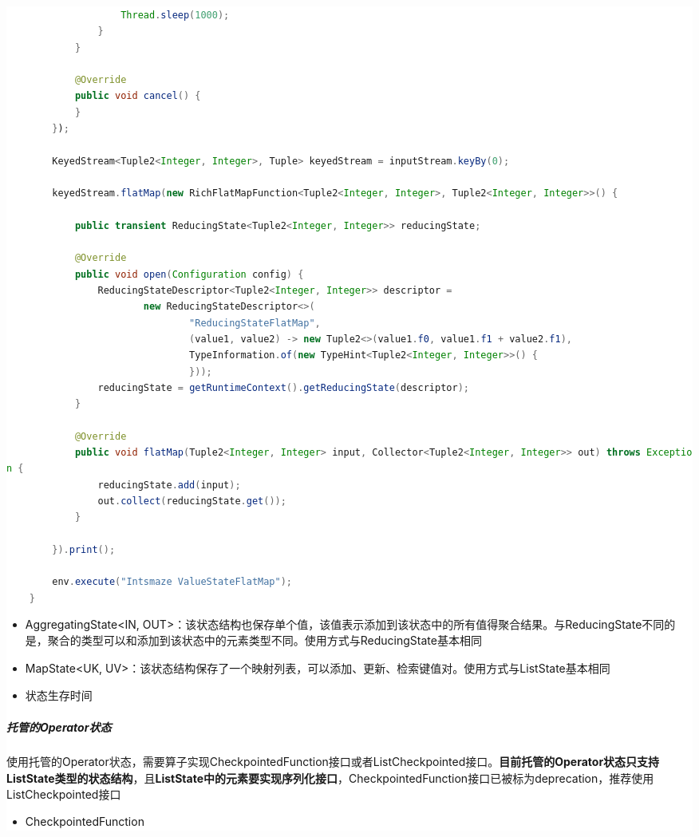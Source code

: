 ```java
                    Thread.sleep(1000);
                }
            }

            @Override
            public void cancel() {
            }
        });

        KeyedStream<Tuple2<Integer, Integer>, Tuple> keyedStream = inputStream.keyBy(0);

        keyedStream.flatMap(new RichFlatMapFunction<Tuple2<Integer, Integer>, Tuple2<Integer, Integer>>() {

            public transient ReducingState<Tuple2<Integer, Integer>> reducingState;

            @Override
            public void open(Configuration config) {
                ReducingStateDescriptor<Tuple2<Integer, Integer>> descriptor =
                        new ReducingStateDescriptor<>(
                                "ReducingStateFlatMap",
                                (value1, value2) -> new Tuple2<>(value1.f0, value1.f1 + value2.f1),
                                TypeInformation.of(new TypeHint<Tuple2<Integer, Integer>>() {
                                }));
                reducingState = getRuntimeContext().getReducingState(descriptor);
            }

            @Override
            public void flatMap(Tuple2<Integer, Integer> input, Collector<Tuple2<Integer, Integer>> out) throws Exception {
                reducingState.add(input);
                out.collect(reducingState.get());
            }

        }).print();

        env.execute("Intsmaze ValueStateFlatMap");
    }
```

* AggregatingState<IN, OUT>：该状态结构也保存单个值，该值表示添加到该状态中的所有值得聚合结果。与ReducingState不同的是，聚合的类型可以和添加到该状态中的元素类型不同。使用方式与ReducingState基本相同
* MapState<UK, UV>：该状态结构保存了一个映射列表，可以添加、更新、检索键值对。使用方式与ListState基本相同

* 状态生存时间

##### 托管的Operator状态

使用托管的Operator状态，需要算子实现CheckpointedFunction接口或者ListCheckpointed接口。**目前托管的Operator状态只支持ListState类型的状态结构**，且**ListState中的元素要实现序列化接口**，CheckpointedFunction接口已被标为deprecation，推荐使用ListCheckpointed接口

* CheckpointedFunction
